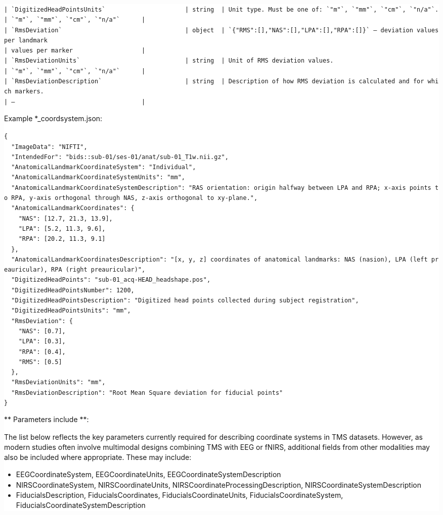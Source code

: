 ```
| `DigitizedHeadPointsUnits`                      | string  | Unit type. Must be one of: `"m"`, `"mm"`, `"cm"`, `"n/a"`.                                                                                                                                                                                                                      | `"m"`, `"mm"`, `"cm"`, `"n/a"`      |
| `RmsDeviation`                                  | object  | `{"RMS":[],"NAS":[],"LPA":[],"RPA":[]}` — deviation values per landmark                                                                                                                                                                                                         | values per marker                   |
| `RmsDeviationUnits`                             | string  | Unit of RMS deviation values.                                                                                                                                                                                                                                                   | `"m"`, `"mm"`, `"cm"`, `"n/a"`      |
| `RmsDeviationDescription`                       | string  | Description of how RMS deviation is calculated and for which markers.                                                                                                                                                                                                           | —                                   |
```
Example *_coordsystem.json:
```
{
  "ImageData": "NIFTI",
  "IntendedFor": "bids::sub-01/ses-01/anat/sub-01_T1w.nii.gz",
  "AnatomicalLandmarkCoordinateSystem": "Individual",
  "AnatomicalLandmarkCoordinateSystemUnits": "mm",
  "AnatomicalLandmarkCoordinateSystemDescription": "RAS orientation: origin halfway between LPA and RPA; x-axis points to RPA, y-axis orthogonal through NAS, z-axis orthogonal to xy-plane.",
  "AnatomicalLandmarkCoordinates": {
    "NAS": [12.7, 21.3, 13.9],
    "LPA": [5.2, 11.3, 9.6],
    "RPA": [20.2, 11.3, 9.1]
  },
  "AnatomicalLandmarkCoordinatesDescription": "[x, y, z] coordinates of anatomical landmarks: NAS (nasion), LPA (left preauricular), RPA (right preauricular)",
  "DigitizedHeadPoints": "sub-01_acq-HEAD_headshape.pos",
  "DigitizedHeadPointsNumber": 1200,
  "DigitizedHeadPointsDescription": "Digitized head points collected during subject registration",
  "DigitizedHeadPointsUnits": "mm",
  "RmsDeviation": {
    "NAS": [0.7],
    "LPA": [0.3],
    "RPA": [0.4],
    "RMS": [0.5]
  },
  "RmsDeviationUnits": "mm",
  "RmsDeviationDescription": "Root Mean Square deviation for fiducial points"
}
```
** Parameters include **:

The list below reflects the key parameters currently required for describing coordinate systems in TMS datasets. However, as modern studies often involve multimodal designs combining TMS with EEG or fNIRS, additional fields from other modalities may also be included where appropriate. 
These may include:
- EEGCoordinateSystem, EEGCoordinateUnits, EEGCoordinateSystemDescription
- NIRSCoordinateSystem, NIRSCoordinateUnits, NIRSCoordinateProcessingDescription, NIRSCoordinateSystemDescription
- FiducialsDescription, FiducialsCoordinates, FiducialsCoordinateUnits, FiducialsCoordinateSystem, FiducialsCoordinateSystemDescription
